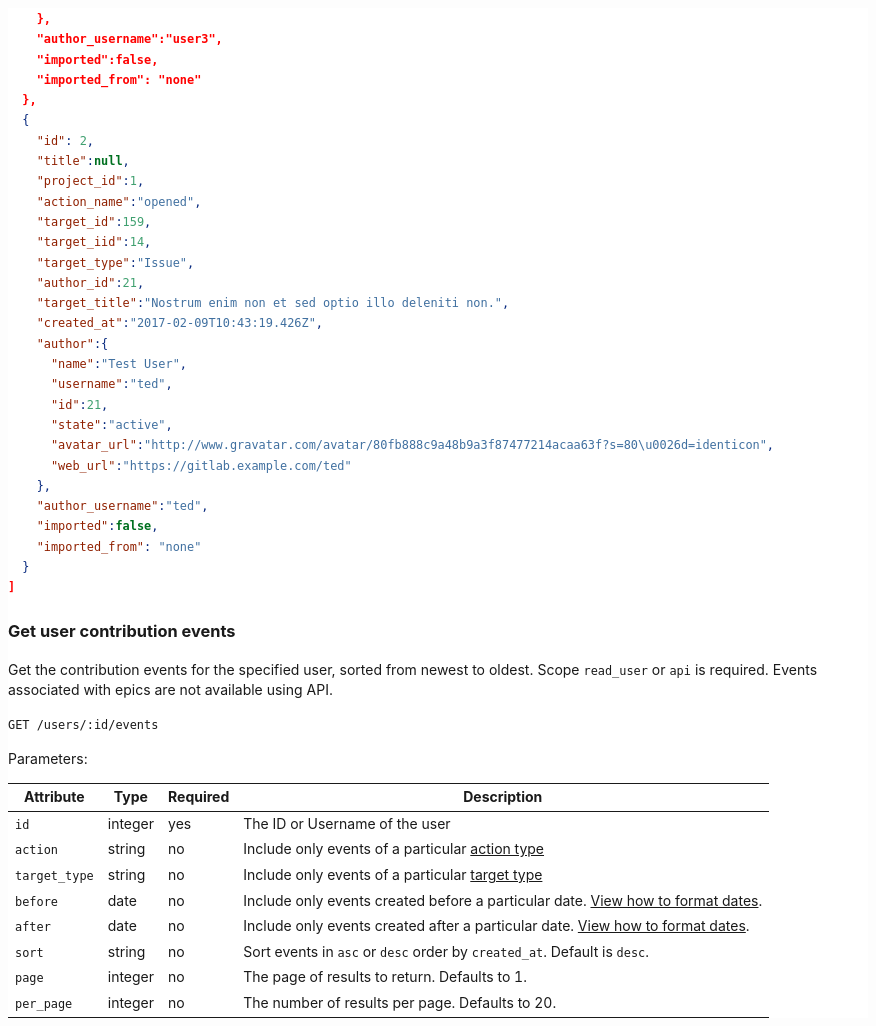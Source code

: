 ```json
    },
    "author_username":"user3",
    "imported":false,
    "imported_from": "none"
  },
  {
    "id": 2,
    "title":null,
    "project_id":1,
    "action_name":"opened",
    "target_id":159,
    "target_iid":14,
    "target_type":"Issue",
    "author_id":21,
    "target_title":"Nostrum enim non et sed optio illo deleniti non.",
    "created_at":"2017-02-09T10:43:19.426Z",
    "author":{
      "name":"Test User",
      "username":"ted",
      "id":21,
      "state":"active",
      "avatar_url":"http://www.gravatar.com/avatar/80fb888c9a48b9a3f87477214acaa63f?s=80\u0026d=identicon",
      "web_url":"https://gitlab.example.com/ted"
    },
    "author_username":"ted",
    "imported":false,
    "imported_from": "none"
  }
]
```

### Get user contribution events

Get the contribution events for the specified user, sorted from newest to oldest. Scope `read_user` or `api` is required.
Events associated with epics are not available using API.

```plaintext
GET /users/:id/events
```

Parameters:

| Attribute     | Type    | Required | Description                                                                                         |
|---------------|---------|----------|-----------------------------------------------------------------------------------------------------|
| `id`          | integer | yes      | The ID or Username of the user                                                                      |
| `action`      | string  | no       | Include only events of a particular [action type](#actions)                                         |
| `target_type` | string  | no       | Include only events of a particular [target type](#target-types)                                    |
| `before`      | date    | no       | Include only events created before a particular date. [View how to format dates](#date-formatting). |
| `after`       | date    | no       | Include only events created after a particular date. [View how to format dates](#date-formatting).  |
| `sort`        | string  | no       | Sort events in `asc` or `desc` order by `created_at`. Default is `desc`.                            |
| `page`        | integer | no       | The page of results to return. Defaults to 1.                                                       |
| `per_page`    | integer | no       | The number of results per page. Defaults to 20.                                                     |
